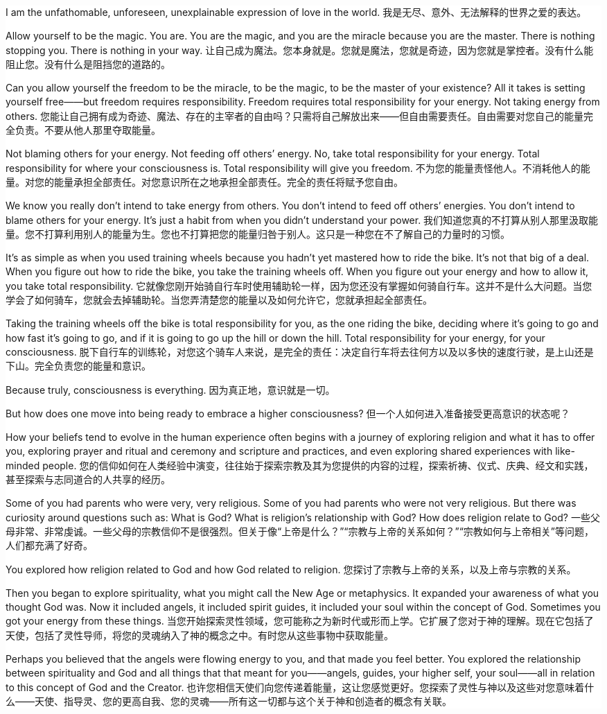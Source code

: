 I am the unfathomable, unforeseen, unexplainable expression of love in the world.
我是无尽、意外、无法解释的世界之爱的表达。

Allow yourself to be the magic. You are. You are the magic, and you are the miracle because you are the master. There is nothing stopping you. There is nothing in your way.
让自己成为魔法。您本身就是。您就是魔法，您就是奇迹，因为您就是掌控者。没有什么能阻止您。没有什么是阻挡您的道路的。

Can you allow yourself the freedom to be the miracle, to be the magic, to be the master of your existence? All it takes is setting yourself free——but freedom requires responsibility. Freedom requires total responsibility for your energy. Not taking energy from others.
您能让自己拥有成为奇迹、魔法、存在的主宰者的自由吗？只需将自己解放出来——但自由需要责任。自由需要对您自己的能量完全负责。不要从他人那里夺取能量。

Not blaming others for your energy. Not feeding off others’ energy. No, take total responsibility for your energy. Total responsibility for where your consciousness is. Total responsibility will give you freedom.
不为您的能量责怪他人。不消耗他人的能量。对您的能量承担全部责任。对您意识所在之地承担全部责任。完全的责任将赋予您自由。

We know you really don’t intend to take energy from others. You don’t intend to feed off others’ energies. You don’t intend to blame others for your energy. It’s just a habit from when you didn’t understand your power.
我们知道您真的不打算从别人那里汲取能量。您不打算利用别人的能量为生。您也不打算把您的能量归咎于别人。这只是一种您在不了解自己的力量时的习惯。

It’s as simple as when you used training wheels because you hadn’t yet mastered how to ride the bike. It’s not that big of a deal. When you figure out how to ride the bike, you take the training wheels off. When you figure out your energy and how to allow it, you take total responsibility.
它就像您刚开始骑自行车时使用辅助轮一样，因为您还没有掌握如何骑自行车。这并不是什么大问题。当您学会了如何骑车，您就会去掉辅助轮。当您弄清楚您的能量以及如何允许它，您就承担起全部责任。

Taking the training wheels off the bike is total responsibility for you, as the one riding the bike, deciding where it’s going to go and how fast it’s going to go, and if it is going to go up the hill or down the hill. Total responsibility for your energy, for your consciousness.
脱下自行车的训练轮，对您这个骑车人来说，是完全的责任：决定自行车将去往何方以及以多快的速度行驶，是上山还是下山。完全负责您的能量和意识。

Because truly, consciousness is everything.
因为真正地，意识就是一切。

But how does one move into being ready to embrace a higher consciousness?
但一个人如何进入准备接受更高意识的状态呢？

How your beliefs tend to evolve in the human experience often begins with a journey of exploring religion and what it has to offer you, exploring prayer and ritual and ceremony and scripture and practices, and even exploring shared experiences with like-minded people.
您的信仰如何在人类经验中演变，往往始于探索宗教及其为您提供的内容的过程，探索祈祷、仪式、庆典、经文和实践，甚至探索与志同道合的人共享的经历。

Some of you had parents who were very, very religious. Some of you had parents who were not very religious. But there was curiosity around questions such as: What is God? What is religion’s relationship with God? How does religion relate to God?
一些父母非常、非常虔诚。一些父母的宗教信仰不是很强烈。但关于像“上帝是什么？”“宗教与上帝的关系如何？”“宗教如何与上帝相关”等问题，人们都充满了好奇。

You explored how religion related to God and how God related to religion.
您探讨了宗教与上帝的关系，以及上帝与宗教的关系。

Then you began to explore spirituality, what you might call the New Age or metaphysics. It expanded your awareness of what you thought God was. Now it included angels, it included spirit guides, it included your soul within the concept of God. Sometimes you got your energy from these things.
当您开始探索灵性领域，您可能称之为新时代或形而上学。它扩展了您对于神的理解。现在它包括了天使，包括了灵性导师，将您的灵魂纳入了神的概念之中。有时您从这些事物中获取能量。

Perhaps you believed that the angels were flowing energy to you, and that made you feel better. You explored the relationship between spirituality and God and all things that that meant for you——angels, guides, your higher self, your soul——all in relation to this concept of God and the Creator.
也许您相信天使们向您传递着能量，这让您感觉更好。您探索了灵性与神以及这些对您意味着什么——天使、指导灵、您的更高自我、您的灵魂——所有这一切都与这个关于神和创造者的概念有关联。
